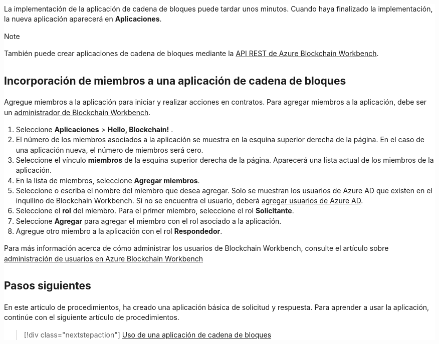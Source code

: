 La implementación de la aplicación de cadena de bloques puede tardar unos minutos. Cuando haya finalizado la implementación, la nueva aplicación aparecerá en **Aplicaciones**. 

> [!NOTE]
> También puede crear aplicaciones de cadena de bloques mediante la [API REST de Azure Blockchain Workbench](/rest/api/azure-blockchain-workbench).

## <a name="add-blockchain-application-members"></a>Incorporación de miembros a una aplicación de cadena de bloques

Agregue miembros a la aplicación para iniciar y realizar acciones en contratos. Para agregar miembros a la aplicación, debe ser un [administrador de Blockchain Workbench](manage-users.md#manage-blockchain-workbench-administrators).

1. Seleccione **Aplicaciones** > **Hello, Blockchain!** .
2. El número de los miembros asociados a la aplicación se muestra en la esquina superior derecha de la página. En el caso de una aplicación nueva, el número de miembros será cero.
3. Seleccione el vínculo **miembros** de la esquina superior derecha de la página. Aparecerá una lista actual de los miembros de la aplicación.
4. En la lista de miembros, seleccione **Agregar miembros**.
5. Seleccione o escriba el nombre del miembro que desea agregar. Solo se muestran los usuarios de Azure AD que existen en el inquilino de Blockchain Workbench. Si no se encuentra el usuario, deberá [agregar usuarios de Azure AD](manage-users.md#add-azure-ad-users).
6. Seleccione el **rol** del miembro. Para el primer miembro, seleccione el rol **Solicitante**.
7. Seleccione **Agregar** para agregar el miembro con el rol asociado a la aplicación.
8. Agregue otro miembro a la aplicación con el rol **Respondedor**.

Para más información acerca de cómo administrar los usuarios de Blockchain Workbench, consulte el artículo sobre [administración de usuarios en Azure Blockchain Workbench](manage-users.md)

## <a name="next-steps"></a>Pasos siguientes

En este artículo de procedimientos, ha creado una aplicación básica de solicitud y respuesta. Para aprender a usar la aplicación, continúe con el siguiente artículo de procedimientos.

> [!div class="nextstepaction"]
> [Uso de una aplicación de cadena de bloques](use.md)
